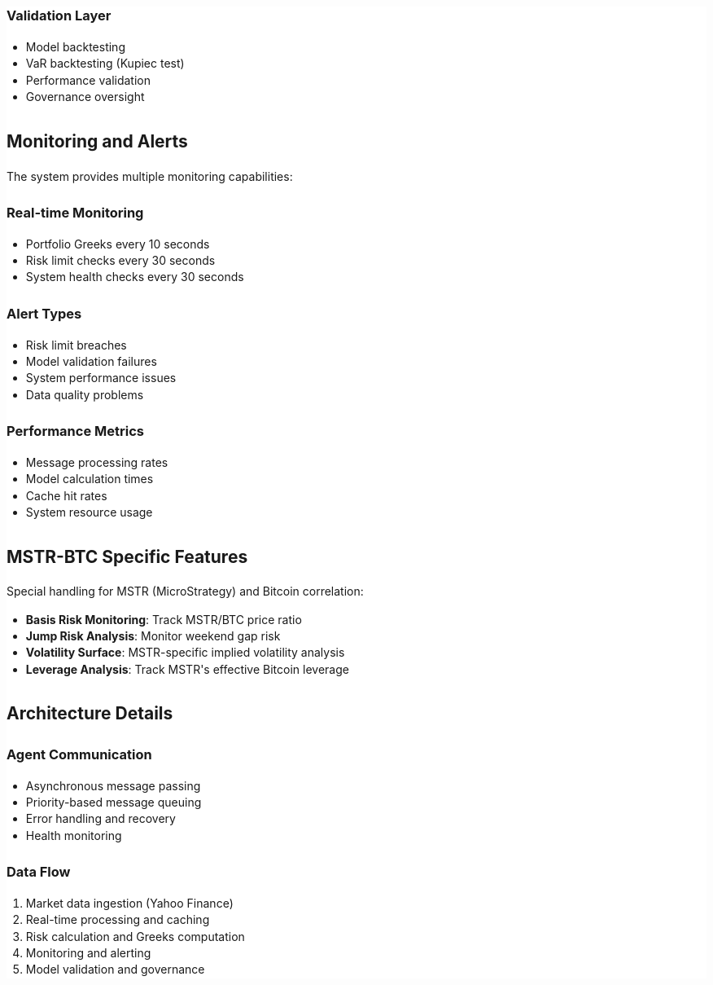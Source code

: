 ### Validation Layer
- Model backtesting
- VaR backtesting (Kupiec test)
- Performance validation
- Governance oversight

## Monitoring and Alerts

The system provides multiple monitoring capabilities:

### Real-time Monitoring
- Portfolio Greeks every 10 seconds
- Risk limit checks every 30 seconds
- System health checks every 30 seconds

### Alert Types
- Risk limit breaches
- Model validation failures
- System performance issues
- Data quality problems

### Performance Metrics
- Message processing rates
- Model calculation times
- Cache hit rates
- System resource usage

## MSTR-BTC Specific Features

Special handling for MSTR (MicroStrategy) and Bitcoin correlation:

- **Basis Risk Monitoring**: Track MSTR/BTC price ratio
- **Jump Risk Analysis**: Monitor weekend gap risk
- **Volatility Surface**: MSTR-specific implied volatility analysis
- **Leverage Analysis**: Track MSTR's effective Bitcoin leverage

## Architecture Details

### Agent Communication
- Asynchronous message passing
- Priority-based message queuing
- Error handling and recovery
- Health monitoring

### Data Flow
1. Market data ingestion (Yahoo Finance)
2. Real-time processing and caching
3. Risk calculation and Greeks computation
4. Monitoring and alerting
5. Model validation and governance
